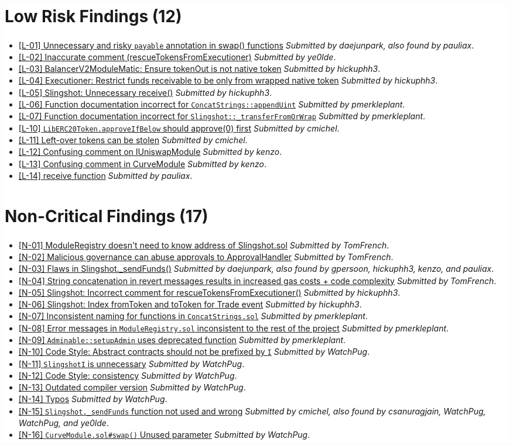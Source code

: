 # Low Risk Findings (12)
- [[L-01] Unnecessary and risky `payable` annotation in swap() functions](https://github.com/code-423n4/2021-10-slingshot-findings/issues/25) _Submitted by daejunpark, also found by pauliax_.
- [[L-02] Inaccurate comment (rescueTokensFromExecutioner)](https://github.com/code-423n4/2021-10-slingshot-findings/issues/30) _Submitted by ye0lde_.
- [[L-03] BalancerV2ModuleMatic: Ensure tokenOut is not native token](https://github.com/code-423n4/2021-10-slingshot-findings/issues/38) _Submitted by hickuphh3_.
- [[L-04] Executioner: Restrict funds receivable to be only from wrapped native token](https://github.com/code-423n4/2021-10-slingshot-findings/issues/40) _Submitted by hickuphh3_.
- [[L-05] Slingshot: Unnecessary receive()](https://github.com/code-423n4/2021-10-slingshot-findings/issues/46) _Submitted by hickuphh3_.
- [[L-06] Function documentation incorrect for `ConcatStrings::appendUint`](https://github.com/code-423n4/2021-10-slingshot-findings/issues/47) _Submitted by pmerkleplant_.
- [[L-07] Function documentation incorrect for `Slingshot::_transferFromOrWrap`](https://github.com/code-423n4/2021-10-slingshot-findings/issues/53) _Submitted by pmerkleplant_.
- [[L-10] `LibERC20Token.approveIfBelow` should approve(0) first](https://github.com/code-423n4/2021-10-slingshot-findings/issues/81) _Submitted by cmichel_.
- [[L-11] Left-over tokens can be stolen](https://github.com/code-423n4/2021-10-slingshot-findings/issues/82) _Submitted by cmichel_.
- [[L-12] Confusing comment on IUniswapModule](https://github.com/code-423n4/2021-10-slingshot-findings/issues/84) _Submitted by kenzo_.
- [[L-13] Confusing comment in CurveModule](https://github.com/code-423n4/2021-10-slingshot-findings/issues/85) _Submitted by kenzo_.
- [[L-14] receive function](https://github.com/code-423n4/2021-10-slingshot-findings/issues/94) _Submitted by pauliax_.

# Non-Critical Findings (17)
- [[N-01] ModuleRegistry doesn't need to know address of Slingshot.sol](https://github.com/code-423n4/2021-10-slingshot-findings/issues/1) _Submitted by TomFrench_.
- [[N-02] Malicious governance can abuse approvals to ApprovalHandler](https://github.com/code-423n4/2021-10-slingshot-findings/issues/2) _Submitted by TomFrench_.
- [[N-03] Flaws in Slingshot._sendFunds()](https://github.com/code-423n4/2021-10-slingshot-findings/issues/24) _Submitted by daejunpark, also found by gpersoon, hickuphh3, kenzo, and pauliax_.
- [[N-04] String concatenation in revert messages results in increased gas costs + code complexity](https://github.com/code-423n4/2021-10-slingshot-findings/issues/37) _Submitted by TomFrench_.
- [[N-05] Slingshot: Incorrect comment for rescueTokensFromExecutioner()](https://github.com/code-423n4/2021-10-slingshot-findings/issues/43) _Submitted by hickuphh3_.
- [[N-06] Slingshot: Index fromToken and toToken for Trade event](https://github.com/code-423n4/2021-10-slingshot-findings/issues/45) _Submitted by hickuphh3_.
- [[N-07] Inconsistent naming for functions in `ConcatStrings.sol`](https://github.com/code-423n4/2021-10-slingshot-findings/issues/48) _Submitted by pmerkleplant_.
- [[N-08] Error messages in `ModuleRegistry.sol` inconsistent to the rest of the project](https://github.com/code-423n4/2021-10-slingshot-findings/issues/49) _Submitted by pmerkleplant_.
- [[N-09] `Adminable::setupAdmin` uses deprecated function](https://github.com/code-423n4/2021-10-slingshot-findings/issues/50) _Submitted by pmerkleplant_.
- [[N-10] Code Style: Abstract contracts should not be prefixed by `I`](https://github.com/code-423n4/2021-10-slingshot-findings/issues/65) _Submitted by WatchPug_.
- [[N-11] `SlingshotI` is unnecessary](https://github.com/code-423n4/2021-10-slingshot-findings/issues/66) _Submitted by WatchPug_.
- [[N-12] Code Style: consistency](https://github.com/code-423n4/2021-10-slingshot-findings/issues/67) _Submitted by WatchPug_.
- [[N-13] Outdated compiler version](https://github.com/code-423n4/2021-10-slingshot-findings/issues/70) _Submitted by WatchPug_.
- [[N-14] Typos](https://github.com/code-423n4/2021-10-slingshot-findings/issues/71) _Submitted by WatchPug_.
- [[N-15] `Slingshot._sendFunds` function not used and wrong](https://github.com/code-423n4/2021-10-slingshot-findings/issues/80) _Submitted by cmichel, also found by csanuragjain, WatchPug, WatchPug, and ye0lde_.
- [[N-16] `CurveModule.sol#swap()` Unused parameter](https://github.com/code-423n4/2021-10-slingshot-findings/issues/56) _Submitted by WatchPug_.